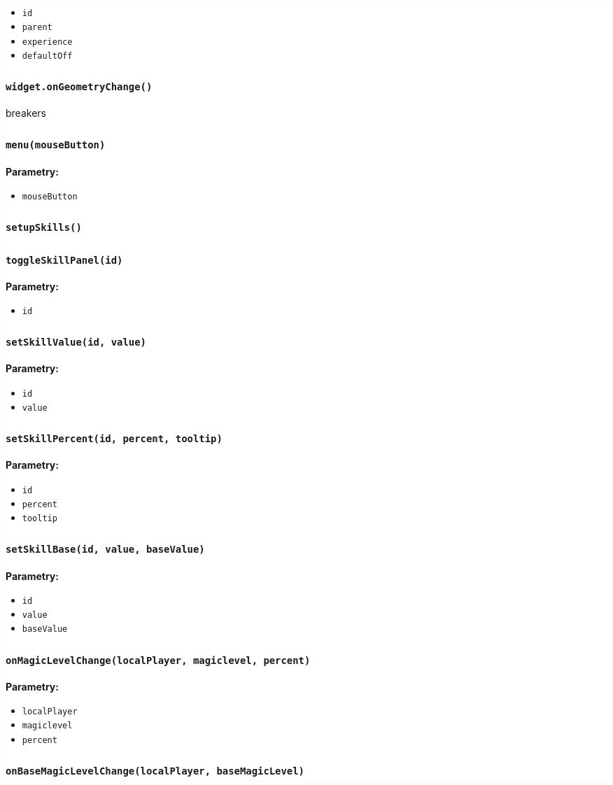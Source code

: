 - `id`
- `parent`
- `experience`
- `defaultOff`

### `widget.onGeometryChange()`

breakers

### `menu(mouseButton)`

**Parametry:**

- `mouseButton`

### `setupSkills()`

### `toggleSkillPanel(id)`

**Parametry:**

- `id`

### `setSkillValue(id, value)`

**Parametry:**

- `id`
- `value`

### `setSkillPercent(id, percent, tooltip)`

**Parametry:**

- `id`
- `percent`
- `tooltip`

### `setSkillBase(id, value, baseValue)`

**Parametry:**

- `id`
- `value`
- `baseValue`

### `onMagicLevelChange(localPlayer, magiclevel, percent)`

**Parametry:**

- `localPlayer`
- `magiclevel`
- `percent`

### `onBaseMagicLevelChange(localPlayer, baseMagicLevel)`
